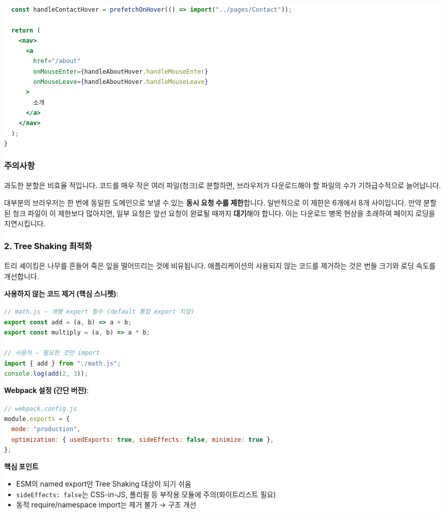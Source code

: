 ```jsx
  const handleContactHover = prefetchOnHover(() => import("../pages/Contact"));

  return (
    <nav>
      <a
        href="/about"
        onMouseEnter={handleAboutHover.handleMouseEnter}
        onMouseLeave={handleAboutHover.handleMouseLeave}
      >
        소개
      </a>
    </nav>
  );
}
```

### 주의사항

과도한 분할은 비효율 적입니다. 코드를 매우 작은 여러 파일(청크)로 분할하면, 브라우저가 다운로드해야 할 파일의 수가 기하급수적으로 늘어납니다.

대부분의 브라우저는 한 번에 동일한 도메인으로 보낼 수 있는 **동시 요청 수를 제한**합니다. 일반적으로 이 제한은 6개에서 8개 사이입니다. 만약 분할된 청크 파일이 이 제한보다 많아지면, 일부 요청은 앞선 요청이 완료될 때까지 **대기**해야 합니다. 이는 다운로드 병목 현상을 초래하여 페이지 로딩을 지연시킵니다.

### 2. Tree Shaking 최적화

트리 셰이킹은 나무를 흔들어 죽은 잎을 떨어뜨리는 것에 비유됩니다. 애플리케이션의 사용되지 않는 코드를 제거하는 것은 번들 크기와 로딩 속도를 개선합니다.

**사용하지 않는 코드 제거 (핵심 스니펫)**:

```javascript
// math.js — 개별 export 필수 (default 통합 export 지양)
export const add = (a, b) => a + b;
export const multiply = (a, b) => a * b;

// 사용처 — 필요한 것만 import
import { add } from "./math.js";
console.log(add(2, 3));
```

**Webpack 설정 (간단 버전)**:

```javascript
// webpack.config.js
module.exports = {
  mode: "production",
  optimization: { usedExports: true, sideEffects: false, minimize: true },
};
```

**핵심 포인트**

- ESM의 named export만 Tree Shaking 대상이 되기 쉬움
- `sideEffects: false`는 CSS-in-JS, 폴리필 등 부작용 모듈에 주의(화이트리스트 필요)
- 동적 require/namespace import는 제거 불가 → 구조 개선
